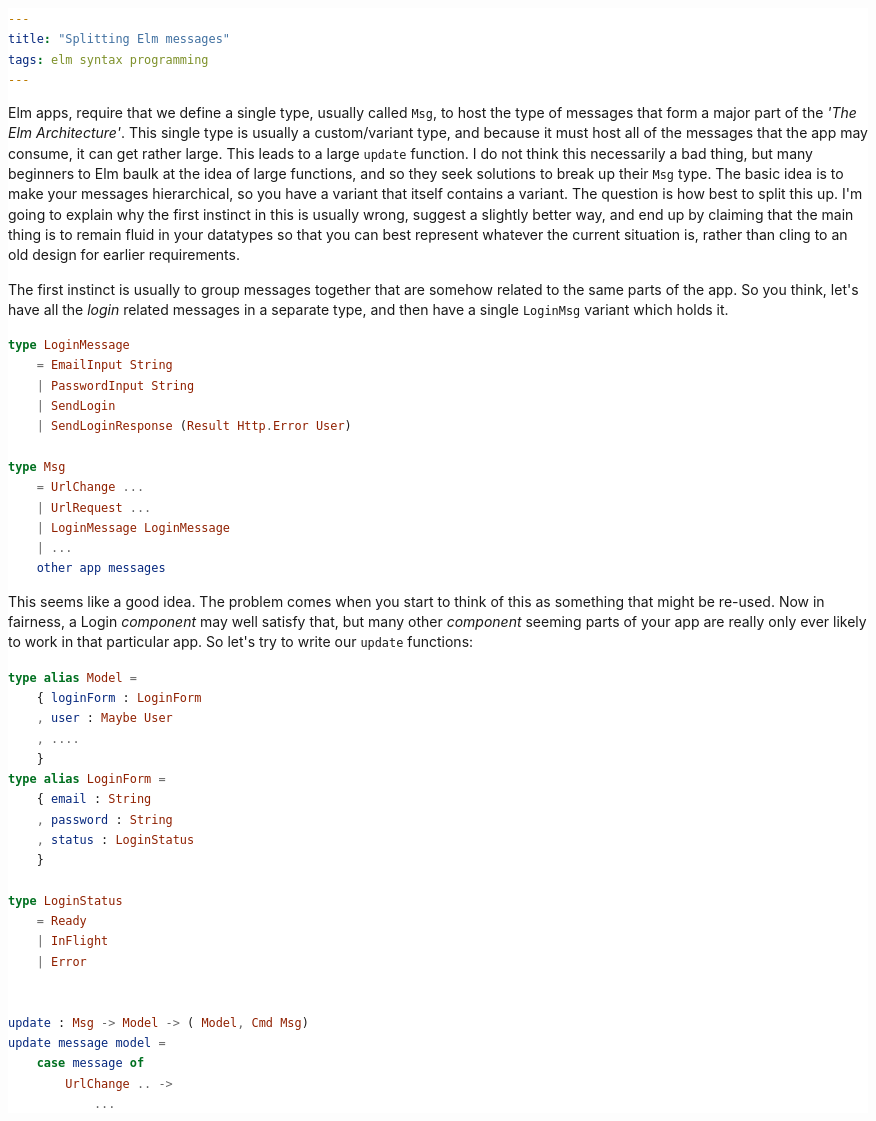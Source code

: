 ```yaml
---
title: "Splitting Elm messages"
tags: elm syntax programming
---
```


Elm apps, require that we define a single type, usually called `Msg`, to host the type of messages that form a major part of the *'The Elm Architecture'*. This single type is usually a custom/variant type, and because it must host all of the messages that the app may consume, it can get rather large. This leads to a large `update` function. I do not think this necessarily a bad thing, but many beginners to Elm baulk at the idea of large functions, and so they seek solutions to break up their `Msg` type. The basic idea is to make your messages hierarchical, so you have a variant that itself contains a variant. The question is how best to split this up. I'm going to explain why the first instinct in this is usually wrong, suggest a slightly better way, and end up by claiming that the main thing is to remain fluid in your datatypes so that you can best represent whatever the current situation is, rather than cling to an old design for earlier requirements.

The first instinct is usually to group messages together that are somehow related to the same parts of the app.
So you think, let's have all the *login* related messages in a separate type, and then have a single `LoginMsg` variant which holds it.

```elm
type LoginMessage
    = EmailInput String
    | PasswordInput String
    | SendLogin
    | SendLoginResponse (Result Http.Error User)

type Msg
    = UrlChange ...
    | UrlRequest ...
    | LoginMessage LoginMessage
    | ... 
    other app messages
```

This seems like a good idea. The problem comes when you start to think of this as something that might be re-used. Now in fairness, a Login *component* may well satisfy that, but many other *component* seeming parts of your app are really only ever likely to work in that particular app. So let's try to write our `update` functions:


```elm
type alias Model =
    { loginForm : LoginForm
    , user : Maybe User
    , ....
    }
type alias LoginForm =
    { email : String
    , password : String
    , status : LoginStatus
    }

type LoginStatus
    = Ready
    | InFlight
    | Error


update : Msg -> Model -> ( Model, Cmd Msg)
update message model =
    case message of
        UrlChange .. ->
            ...
```
